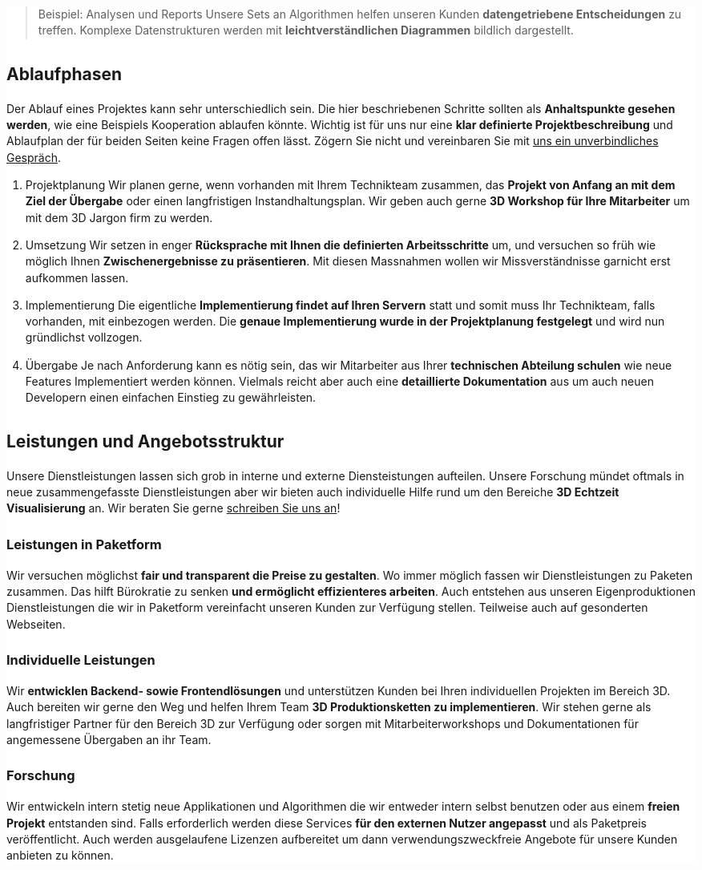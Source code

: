 > Beispiel: Analysen und Reports​
> Unsere Sets an Algorithmen helfen unseren Kunden **datengetriebene Entscheidungen** zu treffen. Komplexe Datenstrukturen werden mit **leichtverständlichen Diagrammen** bildlich dargestellt.

## Ablaufphasen
Der Ablauf eines Projektes kann sehr unterschiedlich sein. Die hier beschriebenen Schritte sollten als **Anhaltspunkte gesehen werden**, wie eine Beispiels Kooperation ablaufen könnte. Wichtig ist für uns nur eine **klar definierte Projektbeschreibung** und Ablaufplan der für beiden Seiten keine Fragen offen lässt. Zögern Sie nicht und vereinbaren Sie mit [uns ein unverbindliches Gespräch](https://www.13plus4.com/kontakt).

1. Projektplanung
Wir planen gerne, wenn vorhanden mit Ihrem Technikteam zusammen, das **Projekt von Anfang an mit dem Ziel der Übergabe** oder einen langfristigen Instandhaltungsplan. Wir geben auch gerne **3D Workshop für Ihre Mitarbeiter** um mit dem 3D Jargon firm zu werden. 

1. Umsetzung
Wir setzen in enger **Rücksprache mit Ihnen die definierten Arbeitsschritte** um, und versuchen so früh wie möglich Ihnen **Zwischenergebnisse zu präsentieren**. Mit diesen Massnahmen wollen wir Missverständnisse garnicht erst aufkommen lassen.

1. Implementierung
Die eigentliche **Implementierung findet auf Ihren Servern** statt und somit muss Ihr Technikteam, falls vorhanden, mit einbezogen werden. Die **genaue Implementierung wurde in der Projektplanung festgelegt** und wird nun gründlichst vollzogen.

1. Übergabe
Je nach Anforderung kann es nötig sein, das wir Mitarbeiter aus Ihrer **technischen Abteilung schulen** wie neue Features Implementiert werden können. Vielmals reicht aber auch eine **detaillierte Dokumentation** aus um auch neuen Developern einen einfachen Einstieg zu gewährleisten.

## Leistungen und Angebotsstruktur
Unsere Dienstleistungen lassen sich grob in interne und externe Diensteistungen aufteilen. Unsere Forschung mündet oftmals in neue zusammengefasste Dienstleistungen aber wir bieten auch individuelle Hilfe rund um den Bereiche **3D Echtzeit Visualisierung** an. Wir beraten Sie gerne [schreiben Sie uns an](https://www.13plus4.com/kontakt)!

### Leistungen in Paketform
Wir versuchen möglichst **fair und transparent die Preise zu gestalten**. Wo immer möglich fassen wir Dienstleistungen zu Paketen zusammen. Das hilft Bürokratie zu senken **und ermöglicht effizienteres arbeiten**. Auch entstehen aus unseren Eigenproduktionen Dienstleistungen die wir in Paketform vereinfacht unseren Kunden zur Verfügung stellen. Teilweise auch auf gesonderten Webseiten.

### Individuelle Leistungen
Wir **entwicklen Backend- sowie Frontendlösungen** und unterstützen Kunden bei Ihren individuellen Projekten im Bereich 3D. Auch bereiten wir gerne den Weg und helfen Ihrem Team **3D Produktionsketten zu implementieren**. Wir stehen gerne als langfristiger Partner für den Bereich 3D zur Verfügung oder sorgen mit Mitarbeiterworkshops und Dokumentationen für angemessene Übergaben an ihr Team.

### Forschung​
Wir entwickeln intern stetig neue Applikationen und Algorithmen die wir entweder intern selbst benutzen oder aus einem **freien Projekt** entstanden sind. Falls erforderlich werden diese Services **für den externen Nutzer angepasst** und als Paketpreis veröffentlicht. Auch werden ausgelaufene Lizenzen aufbereitet um dann verwendungszweckfreie Angebote für unsere Kunden anbieten zu können.

